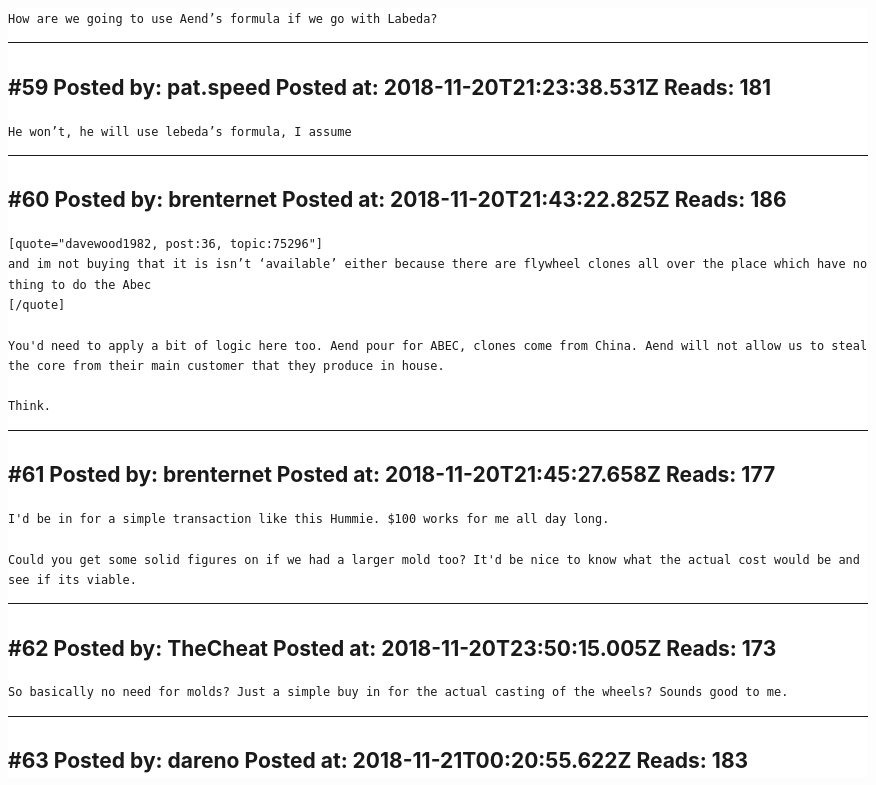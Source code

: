 ```
How are we going to use Aend’s formula if we go with Labeda?
```

---
## \#59 Posted by: pat.speed Posted at: 2018-11-20T21:23:38.531Z Reads: 181

```
He won’t, he will use lebeda’s formula, I assume
```

---
## \#60 Posted by: brenternet Posted at: 2018-11-20T21:43:22.825Z Reads: 186

```
[quote="davewood1982, post:36, topic:75296"]
and im not buying that it is isn’t ‘available’ either because there are flywheel clones all over the place which have nothing to do the Abec
[/quote]

You'd need to apply a bit of logic here too. Aend pour for ABEC, clones come from China. Aend will not allow us to steal the core from their main customer that they produce in house.

Think.
```

---
## \#61 Posted by: brenternet Posted at: 2018-11-20T21:45:27.658Z Reads: 177

```
I'd be in for a simple transaction like this Hummie. $100 works for me all day long.

Could you get some solid figures on if we had a larger mold too? It'd be nice to know what the actual cost would be and see if its viable.
```

---
## \#62 Posted by: TheCheat Posted at: 2018-11-20T23:50:15.005Z Reads: 173

```
So basically no need for molds? Just a simple buy in for the actual casting of the wheels? Sounds good to me.
```

---
## \#63 Posted by: dareno Posted at: 2018-11-21T00:20:55.622Z Reads: 183
